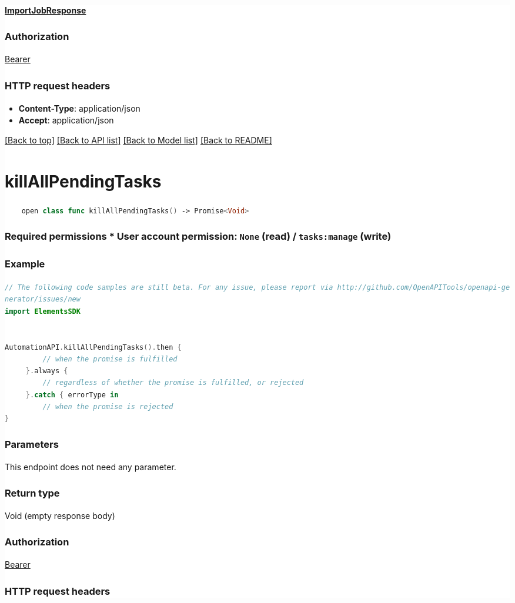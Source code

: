 [**ImportJobResponse**](ImportJobResponse.md)

### Authorization

[Bearer](../#Bearer)

### HTTP request headers

 - **Content-Type**: application/json
 - **Accept**: application/json

[[Back to top]](#) [[Back to API list]](../#documentation-for-api-endpoints) [[Back to Model list]](../#documentation-for-models) [[Back to README]](../)

# **killAllPendingTasks**
```swift
    open class func killAllPendingTasks() -> Promise<Void>
```



### Required permissions    * User account permission: `None` (read) / `tasks:manage` (write) 

### Example
```swift
// The following code samples are still beta. For any issue, please report via http://github.com/OpenAPITools/openapi-generator/issues/new
import ElementsSDK


AutomationAPI.killAllPendingTasks().then {
         // when the promise is fulfilled
     }.always {
         // regardless of whether the promise is fulfilled, or rejected
     }.catch { errorType in
         // when the promise is rejected
}
```

### Parameters
This endpoint does not need any parameter.

### Return type

Void (empty response body)

### Authorization

[Bearer](../#Bearer)

### HTTP request headers

